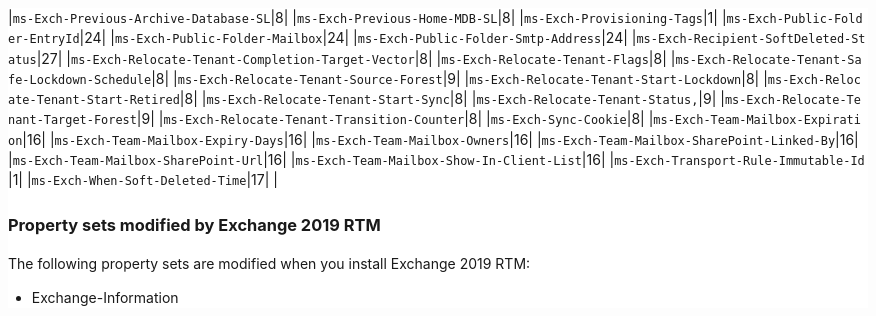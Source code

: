|`ms-Exch-Previous-Archive-Database-SL`|8|
|`ms-Exch-Previous-Home-MDB-SL`|8|
|`ms-Exch-Provisioning-Tags`|1|
|`ms-Exch-Public-Folder-EntryId`|24|
|`ms-Exch-Public-Folder-Mailbox`|24|
|`ms-Exch-Public-Folder-Smtp-Address`|24|
|`ms-Exch-Recipient-SoftDeleted-Status`|27|
|`ms-Exch-Relocate-Tenant-Completion-Target-Vector`|8|
|`ms-Exch-Relocate-Tenant-Flags`|8|
|`ms-Exch-Relocate-Tenant-Safe-Lockdown-Schedule`|8|
|`ms-Exch-Relocate-Tenant-Source-Forest`|9|
|`ms-Exch-Relocate-Tenant-Start-Lockdown`|8|
|`ms-Exch-Relocate-Tenant-Start-Retired`|8|
|`ms-Exch-Relocate-Tenant-Start-Sync`|8|
|`ms-Exch-Relocate-Tenant-Status,`|9|
|`ms-Exch-Relocate-Tenant-Target-Forest`|9|
|`ms-Exch-Relocate-Tenant-Transition-Counter`|8|
|`ms-Exch-Sync-Cookie`|8|
|`ms-Exch-Team-Mailbox-Expiration`|16|
|`ms-Exch-Team-Mailbox-Expiry-Days`|16|
|`ms-Exch-Team-Mailbox-Owners`|16|
|`ms-Exch-Team-Mailbox-SharePoint-Linked-By`|16|
|`ms-Exch-Team-Mailbox-SharePoint-Url`|16|
|`ms-Exch-Team-Mailbox-Show-In-Client-List`|16|
|`ms-Exch-Transport-Rule-Immutable-Id`|1|
|`ms-Exch-When-Soft-Deleted-Time`|17|
|

### Property sets modified by Exchange 2019 RTM

The following property sets are modified when you install Exchange 2019 RTM:

- Exchange-Information
